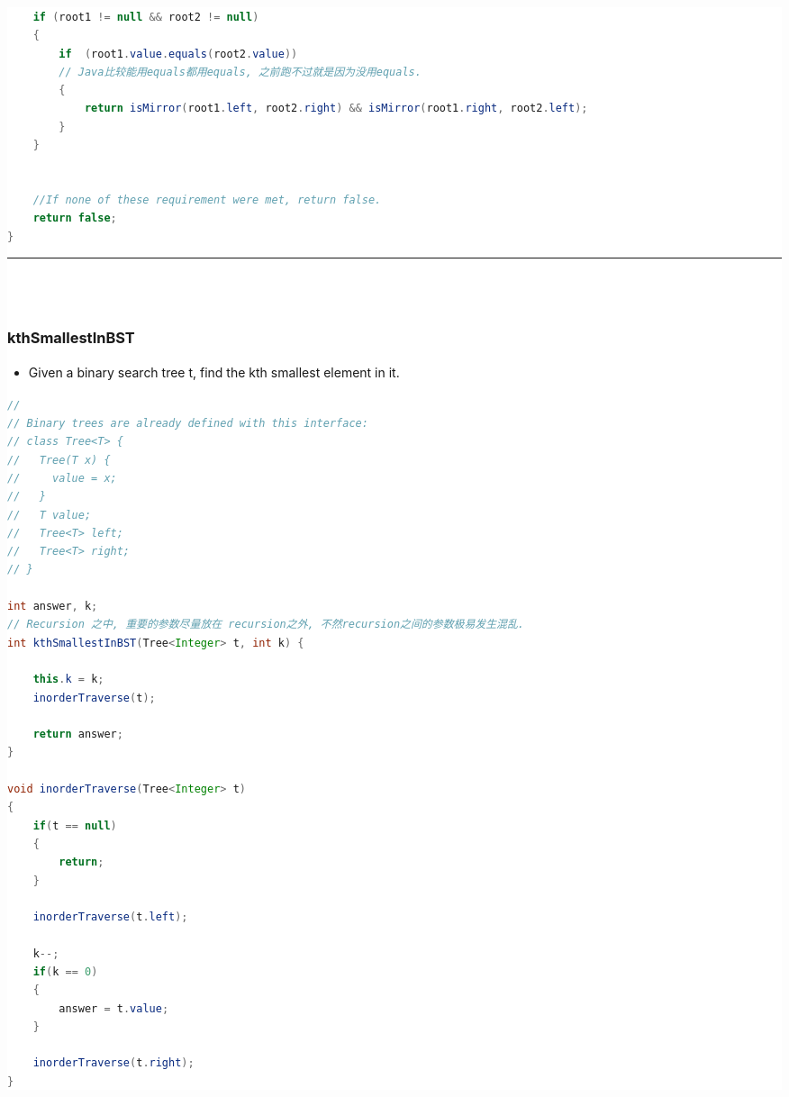 ```java
    if (root1 != null && root2 != null)
    {
        if  (root1.value.equals(root2.value))
        // Java比较能用equals都用equals, 之前跑不过就是因为没用equals. 
        {
            return isMirror(root1.left, root2.right) && isMirror(root1.right, root2.left);
        }   
    }
 

    //If none of these requirement were met, return false. 
    return false;
}
```


---
<br><br>



### kthSmallestInBST
 
- Given a binary search tree t, find the kth smallest element in it.


```java
//
// Binary trees are already defined with this interface:
// class Tree<T> {
//   Tree(T x) {
//     value = x;
//   }
//   T value;
//   Tree<T> left;
//   Tree<T> right;
// }

int answer, k;
// Recursion 之中, 重要的参数尽量放在 recursion之外, 不然recursion之间的参数极易发生混乱. 
int kthSmallestInBST(Tree<Integer> t, int k) {

    this.k = k;
    inorderTraverse(t);

    return answer;
}

void inorderTraverse(Tree<Integer> t)
{
    if(t == null)
    {
        return;
    }

    inorderTraverse(t.left);

    k--;
    if(k == 0)
    {
        answer = t.value;
    }

    inorderTraverse(t.right);
}
```